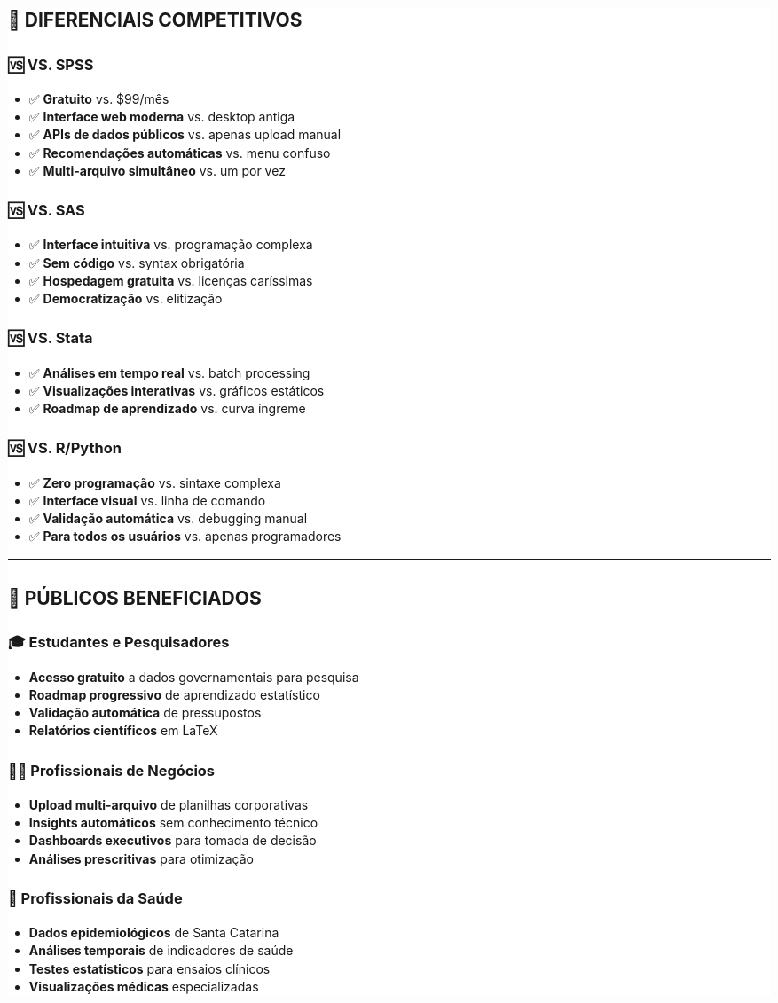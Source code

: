 
## 🎯 DIFERENCIAIS COMPETITIVOS

### 🆚 VS. SPSS
- ✅ **Gratuito** vs. $99/mês
- ✅ **Interface web moderna** vs. desktop antiga
- ✅ **APIs de dados públicos** vs. apenas upload manual
- ✅ **Recomendações automáticas** vs. menu confuso
- ✅ **Multi-arquivo simultâneo** vs. um por vez

### 🆚 VS. SAS
- ✅ **Interface intuitiva** vs. programação complexa
- ✅ **Sem código** vs. syntax obrigatória
- ✅ **Hospedagem gratuita** vs. licenças caríssimas
- ✅ **Democratização** vs. elitização

### 🆚 VS. Stata
- ✅ **Análises em tempo real** vs. batch processing
- ✅ **Visualizações interativas** vs. gráficos estáticos
- ✅ **Roadmap de aprendizado** vs. curva íngreme

### 🆚 VS. R/Python
- ✅ **Zero programação** vs. sintaxe complexa
- ✅ **Interface visual** vs. linha de comando
- ✅ **Validação automática** vs. debugging manual
- ✅ **Para todos os usuários** vs. apenas programadores

---

## 👥 PÚBLICOS BENEFICIADOS

### 🎓 Estudantes e Pesquisadores
- **Acesso gratuito** a dados governamentais para pesquisa
- **Roadmap progressivo** de aprendizado estatístico
- **Validação automática** de pressupostos
- **Relatórios científicos** em LaTeX

### 👩‍💼 Profissionais de Negócios
- **Upload multi-arquivo** de planilhas corporativas
- **Insights automáticos** sem conhecimento técnico
- **Dashboards executivos** para tomada de decisão
- **Análises prescritivas** para otimização

### 🏥 Profissionais da Saúde
- **Dados epidemiológicos** de Santa Catarina
- **Análises temporais** de indicadores de saúde
- **Testes estatísticos** para ensaios clínicos
- **Visualizações médicas** especializadas
